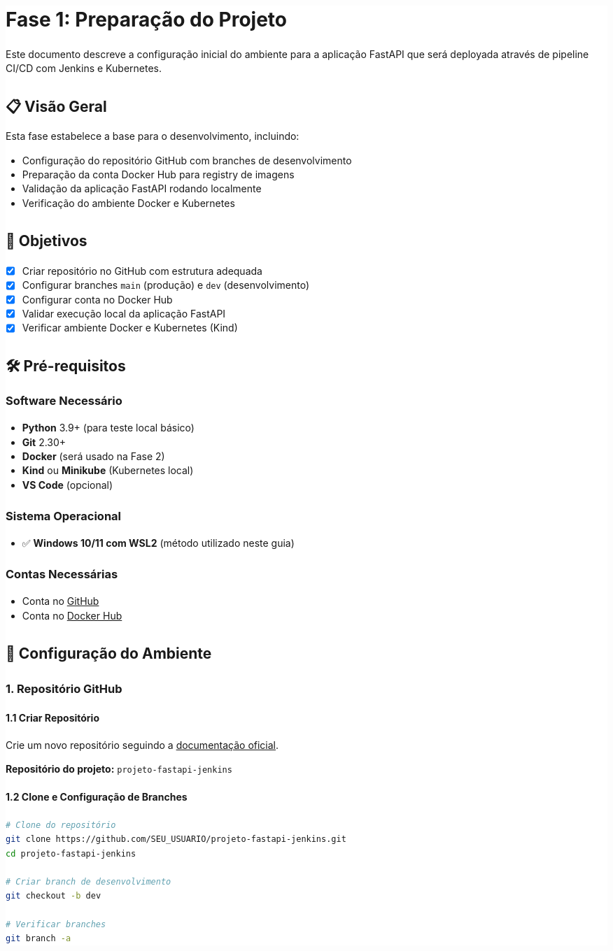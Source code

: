 # Fase 1: Preparação do Projeto

Este documento descreve a configuração inicial do ambiente para a aplicação FastAPI que será deployada através de pipeline CI/CD com Jenkins e Kubernetes.

## 📋 Visão Geral

Esta fase estabelece a base para o desenvolvimento, incluindo:
- Configuração do repositório GitHub com branches de desenvolvimento
- Preparação da conta Docker Hub para registry de imagens
- Validação da aplicação FastAPI rodando localmente
- Verificação do ambiente Docker e Kubernetes

## 🎯 Objetivos

- [x] Criar repositório no GitHub com estrutura adequada
- [x] Configurar branches `main` (produção) e `dev` (desenvolvimento)
- [x] Configurar conta no Docker Hub
- [x] Validar execução local da aplicação FastAPI
- [x] Verificar ambiente Docker e Kubernetes (Kind)

## 🛠️ Pré-requisitos

### Software Necessário
- **Python** 3.9+ (para teste local básico)
- **Git** 2.30+
- **Docker** (será usado na Fase 2)
- **Kind** ou **Minikube** (Kubernetes local)
- **VS Code** (opcional)

### Sistema Operacional
- ✅ **Windows 10/11 com WSL2** (método utilizado neste guia)

### Contas Necessárias
- Conta no [GitHub](https://github.com)
- Conta no [Docker Hub](https://hub.docker.com)

## 🚀 Configuração do Ambiente

### 1. Repositório GitHub

#### 1.1 Criar Repositório
Crie um novo repositório seguindo a [documentação oficial](https://docs.github.com/pt/repositories/creating-and-managing-repositories/creating-a-new-repository).

**Repositório do projeto:** `projeto-fastapi-jenkins`

#### 1.2 Clone e Configuração de Branches
```bash
# Clone do repositório
git clone https://github.com/SEU_USUARIO/projeto-fastapi-jenkins.git
cd projeto-fastapi-jenkins

# Criar branch de desenvolvimento
git checkout -b dev

# Verificar branches
git branch -a
```
